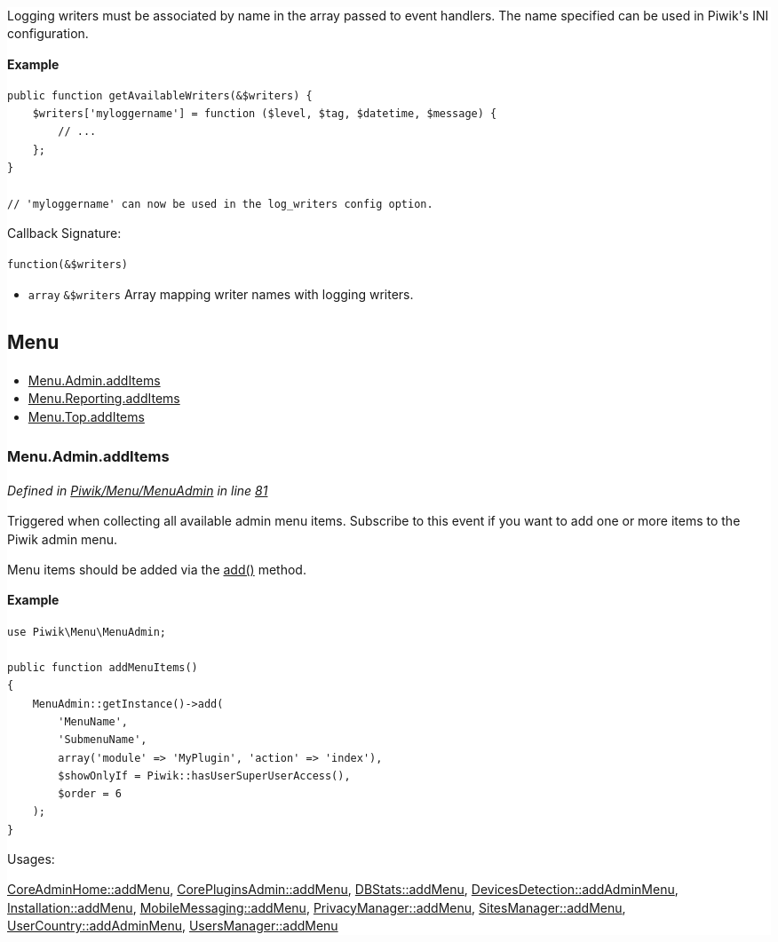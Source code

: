 Logging writers must be associated by name in the array passed to event handlers. The
name specified can be used in Piwik's INI configuration.

**Example**

    public function getAvailableWriters(&$writers) {
        $writers['myloggername'] = function ($level, $tag, $datetime, $message) {
            // ...
        };
    }

    // 'myloggername' can now be used in the log_writers config option.

Callback Signature:
<pre><code>function(&amp;$writers)</code></pre>

- `array` `&$writers` Array mapping writer names with logging writers.

## Menu

- [Menu.Admin.addItems](#menuadminadditems)
- [Menu.Reporting.addItems](#menureportingadditems)
- [Menu.Top.addItems](#menutopadditems)

### Menu.Admin.addItems
_Defined in [Piwik/Menu/MenuAdmin](https://github.com/piwik/piwik/blob/2.2.0-b16/core/Menu/MenuAdmin.php) in line [81](https://github.com/piwik/piwik/blob/2.2.0-b16/core/Menu/MenuAdmin.php#L81)_

Triggered when collecting all available admin menu items. Subscribe to this event if you want
to add one or more items to the Piwik admin menu.

Menu items should be added via the [add()](/api-reference/Piwik/Menu/MenuAdmin#add) method.

**Example**

    use Piwik\Menu\MenuAdmin;

    public function addMenuItems()
    {
        MenuAdmin::getInstance()->add(
            'MenuName',
            'SubmenuName',
            array('module' => 'MyPlugin', 'action' => 'index'),
            $showOnlyIf = Piwik::hasUserSuperUserAccess(),
            $order = 6
        );
    }

Usages:

[CoreAdminHome::addMenu](https://github.com/piwik/piwik/blob/2.2.0-b16/plugins/CoreAdminHome/CoreAdminHome.php#L89), [CorePluginsAdmin::addMenu](https://github.com/piwik/piwik/blob/2.2.0-b16/plugins/CorePluginsAdmin/CorePluginsAdmin.php#L73), [DBStats::addMenu](https://github.com/piwik/piwik/blob/2.2.0-b16/plugins/DBStats/DBStats.php#L45), [DevicesDetection::addAdminMenu](https://github.com/piwik/piwik/blob/2.2.0-b16/plugins/DevicesDetection/DevicesDetection.php#L104), [Installation::addMenu](https://github.com/piwik/piwik/blob/2.2.0-b16/plugins/Installation/Installation.php#L98), [MobileMessaging::addMenu](https://github.com/piwik/piwik/blob/2.2.0-b16/plugins/MobileMessaging/MobileMessaging.php#L85), [PrivacyManager::addMenu](https://github.com/piwik/piwik/blob/2.2.0-b16/plugins/PrivacyManager/PrivacyManager.php#L178), [SitesManager::addMenu](https://github.com/piwik/piwik/blob/2.2.0-b16/plugins/SitesManager/SitesManager.php#L37), [UserCountry::addAdminMenu](https://github.com/piwik/piwik/blob/2.2.0-b16/plugins/UserCountry/UserCountry.php#L205), [UsersManager::addMenu](https://github.com/piwik/piwik/blob/2.2.0-b16/plugins/UsersManager/UsersManager.php#L100)
